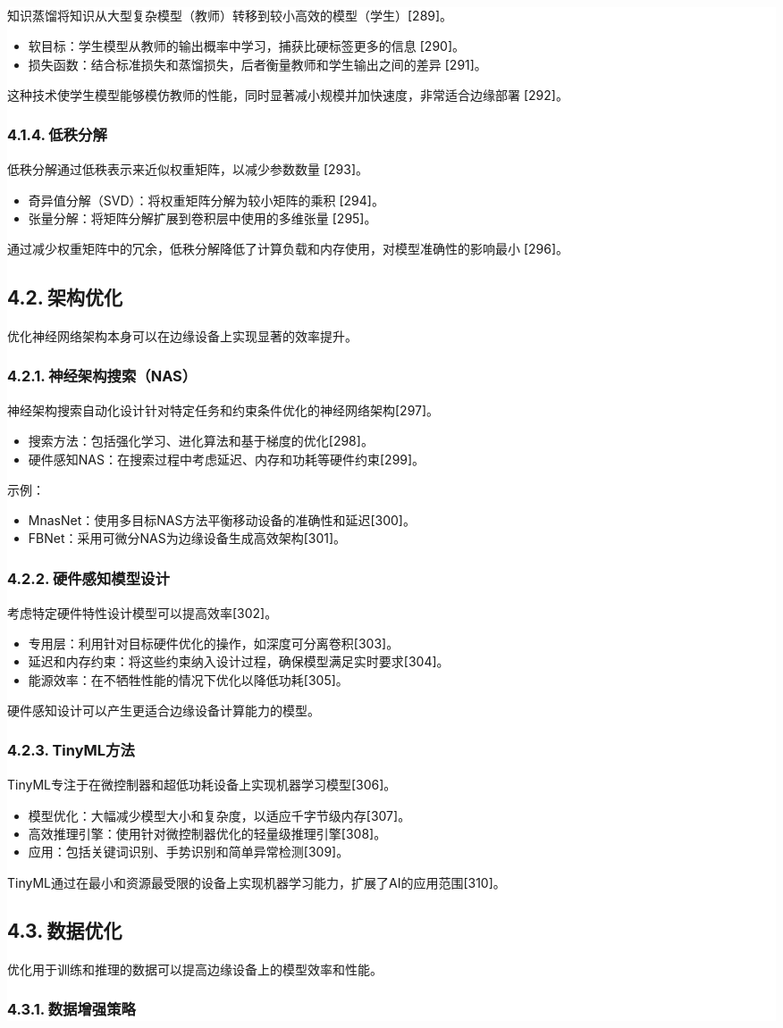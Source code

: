 知识蒸馏将知识从大型复杂模型（教师）转移到较小高效的模型（学生）\[289\]。

* 软目标：学生模型从教师的输出概率中学习，捕获比硬标签更多的信息 \[290\]。
* 损失函数：结合标准损失和蒸馏损失，后者衡量教师和学生输出之间的差异 \[291\]。

这种技术使学生模型能够模仿教师的性能，同时显著减小规模并加快速度，非常适合边缘部署 \[292\]。

### 4.1.4. 低秩分解

低秩分解通过低秩表示来近似权重矩阵，以减少参数数量 \[293\]。

* 奇异值分解（SVD）：将权重矩阵分解为较小矩阵的乘积 \[294\]。
* 张量分解：将矩阵分解扩展到卷积层中使用的多维张量 \[295\]。

通过减少权重矩阵中的冗余，低秩分解降低了计算负载和内存使用，对模型准确性的影响最小 \[296\]。

## 4.2. 架构优化

优化神经网络架构本身可以在边缘设备上实现显著的效率提升。

### 4.2.1. 神经架构搜索（NAS）

神经架构搜索自动化设计针对特定任务和约束条件优化的神经网络架构\[297\]。

* 搜索方法：包括强化学习、进化算法和基于梯度的优化\[298\]。
* 硬件感知NAS：在搜索过程中考虑延迟、内存和功耗等硬件约束\[299\]。

示例：

* MnasNet：使用多目标NAS方法平衡移动设备的准确性和延迟\[300\]。
* FBNet：采用可微分NAS为边缘设备生成高效架构\[301\]。

### 4.2.2. 硬件感知模型设计

考虑特定硬件特性设计模型可以提高效率\[302\]。

* 专用层：利用针对目标硬件优化的操作，如深度可分离卷积\[303\]。
* 延迟和内存约束：将这些约束纳入设计过程，确保模型满足实时要求\[304\]。
* 能源效率：在不牺牲性能的情况下优化以降低功耗\[305\]。

硬件感知设计可以产生更适合边缘设备计算能力的模型。

### 4.2.3. TinyML方法

TinyML专注于在微控制器和超低功耗设备上实现机器学习模型\[306\]。

* 模型优化：大幅减少模型大小和复杂度，以适应千字节级内存\[307\]。
* 高效推理引擎：使用针对微控制器优化的轻量级推理引擎\[308\]。
* 应用：包括关键词识别、手势识别和简单异常检测\[309\]。

TinyML通过在最小和资源最受限的设备上实现机器学习能力，扩展了AI的应用范围\[310\]。

## 4.3. 数据优化

优化用于训练和推理的数据可以提高边缘设备上的模型效率和性能。

### 4.3.1. 数据增强策略
